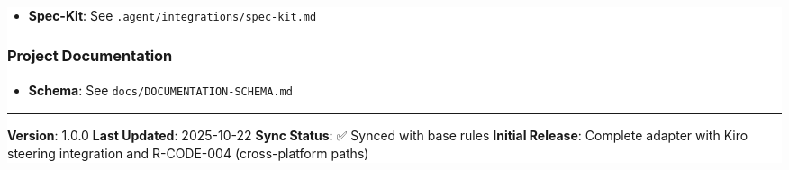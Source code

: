 - **Spec-Kit**: See `.agent/integrations/spec-kit.md`

### Project Documentation

- **Schema**: See `docs/DOCUMENTATION-SCHEMA.md`

---

**Version**: 1.0.0
**Last Updated**: 2025-10-22
**Sync Status**: ✅ Synced with base rules
**Initial Release**: Complete adapter with Kiro steering integration and R-CODE-004 (cross-platform paths)
